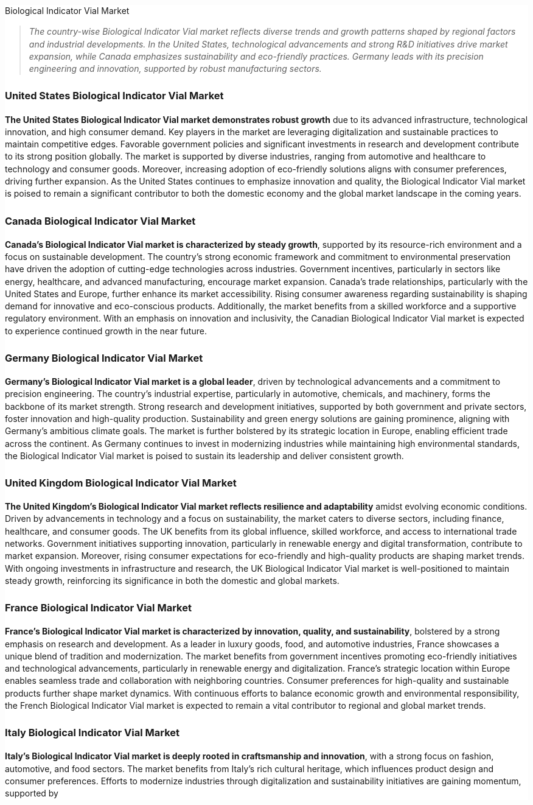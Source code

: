 Biological Indicator Vial Market<br /></span></h1><blockquote><p><em><span class="">The country-wise Biological Indicator Vial market reflects diverse trends and growth patterns shaped by regional factors and industrial developments. In the United States, technological advancements and strong R&amp;D initiatives drive market expansion, while Canada emphasizes sustainability and eco-friendly practices. Germany leads with its precision engineering and innovation, supported by robust manufacturing sectors.</span></em></p></blockquote><h3><strong>United States Biological Indicator Vial Market</strong></h3><p><strong>The United States Biological Indicator Vial market demonstrates robust growth</strong> due to its advanced infrastructure, technological innovation, and high consumer demand. Key players in the market are leveraging digitalization and sustainable practices to maintain competitive edges. Favorable government policies and significant investments in research and development contribute to its strong position globally. The market is supported by diverse industries, ranging from automotive and healthcare to technology and consumer goods. Moreover, increasing adoption of eco-friendly solutions aligns with consumer preferences, driving further expansion. As the United States continues to emphasize innovation and quality, the Biological Indicator Vial market is poised to remain a significant contributor to both the domestic economy and the global market landscape in the coming years.</p><h3><strong>Canada Biological Indicator Vial Market</strong></h3><p><strong>Canada&rsquo;s Biological Indicator Vial market is characterized by steady growth</strong>, supported by its resource-rich environment and a focus on sustainable development. The country&rsquo;s strong economic framework and commitment to environmental preservation have driven the adoption of cutting-edge technologies across industries. Government incentives, particularly in sectors like energy, healthcare, and advanced manufacturing, encourage market expansion. Canada&rsquo;s trade relationships, particularly with the United States and Europe, further enhance its market accessibility. Rising consumer awareness regarding sustainability is shaping demand for innovative and eco-conscious products. Additionally, the market benefits from a skilled workforce and a supportive regulatory environment. With an emphasis on innovation and inclusivity, the Canadian Biological Indicator Vial market is expected to experience continued growth in the near future.</p><h3><strong>Germany Biological Indicator Vial Market</strong></h3><p><strong>Germany&rsquo;s Biological Indicator Vial market is a global leader</strong>, driven by technological advancements and a commitment to precision engineering. The country&rsquo;s industrial expertise, particularly in automotive, chemicals, and machinery, forms the backbone of its market strength. Strong research and development initiatives, supported by both government and private sectors, foster innovation and high-quality production. Sustainability and green energy solutions are gaining prominence, aligning with Germany&rsquo;s ambitious climate goals. The market is further bolstered by its strategic location in Europe, enabling efficient trade across the continent. As Germany continues to invest in modernizing industries while maintaining high environmental standards, the Biological Indicator Vial market is poised to sustain its leadership and deliver consistent growth.</p><h3><strong>United Kingdom Biological Indicator Vial Market</strong></h3><p><strong>The United Kingdom&rsquo;s Biological Indicator Vial market reflects resilience and adaptability</strong> amidst evolving economic conditions. Driven by advancements in technology and a focus on sustainability, the market caters to diverse sectors, including finance, healthcare, and consumer goods. The UK benefits from its global influence, skilled workforce, and access to international trade networks. Government initiatives supporting innovation, particularly in renewable energy and digital transformation, contribute to market expansion. Moreover, rising consumer expectations for eco-friendly and high-quality products are shaping market trends. With ongoing investments in infrastructure and research, the UK Biological Indicator Vial market is well-positioned to maintain steady growth, reinforcing its significance in both the domestic and global markets.</p><h3><strong>France Biological Indicator Vial Market</strong></h3><p><strong>France&rsquo;s Biological Indicator Vial market is characterized by innovation, quality, and sustainability</strong>, bolstered by a strong emphasis on research and development. As a leader in luxury goods, food, and automotive industries, France showcases a unique blend of tradition and modernization. The market benefits from government incentives promoting eco-friendly initiatives and technological advancements, particularly in renewable energy and digitalization. France&rsquo;s strategic location within Europe enables seamless trade and collaboration with neighboring countries. Consumer preferences for high-quality and sustainable products further shape market dynamics. With continuous efforts to balance economic growth and environmental responsibility, the French Biological Indicator Vial market is expected to remain a vital contributor to regional and global market trends.</p><h3><strong>Italy Biological Indicator Vial Market</strong></h3><p><strong>Italy&rsquo;s Biological Indicator Vial market is deeply rooted in craftsmanship and innovation</strong>, with a strong focus on fashion, automotive, and food sectors. The market benefits from Italy&rsquo;s rich cultural heritage, which influences product design and consumer preferences. Efforts to modernize industries through digitalization and sustainability initiatives are gaining momentum, supported by
